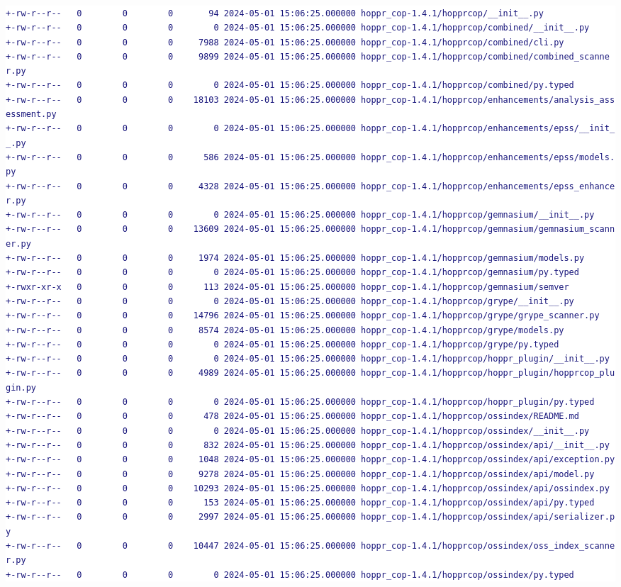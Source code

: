 ```diff
+-rw-r--r--   0        0        0       94 2024-05-01 15:06:25.000000 hoppr_cop-1.4.1/hopprcop/__init__.py
+-rw-r--r--   0        0        0        0 2024-05-01 15:06:25.000000 hoppr_cop-1.4.1/hopprcop/combined/__init__.py
+-rw-r--r--   0        0        0     7988 2024-05-01 15:06:25.000000 hoppr_cop-1.4.1/hopprcop/combined/cli.py
+-rw-r--r--   0        0        0     9899 2024-05-01 15:06:25.000000 hoppr_cop-1.4.1/hopprcop/combined/combined_scanner.py
+-rw-r--r--   0        0        0        0 2024-05-01 15:06:25.000000 hoppr_cop-1.4.1/hopprcop/combined/py.typed
+-rw-r--r--   0        0        0    18103 2024-05-01 15:06:25.000000 hoppr_cop-1.4.1/hopprcop/enhancements/analysis_assessment.py
+-rw-r--r--   0        0        0        0 2024-05-01 15:06:25.000000 hoppr_cop-1.4.1/hopprcop/enhancements/epss/__init__.py
+-rw-r--r--   0        0        0      586 2024-05-01 15:06:25.000000 hoppr_cop-1.4.1/hopprcop/enhancements/epss/models.py
+-rw-r--r--   0        0        0     4328 2024-05-01 15:06:25.000000 hoppr_cop-1.4.1/hopprcop/enhancements/epss_enhancer.py
+-rw-r--r--   0        0        0        0 2024-05-01 15:06:25.000000 hoppr_cop-1.4.1/hopprcop/gemnasium/__init__.py
+-rw-r--r--   0        0        0    13609 2024-05-01 15:06:25.000000 hoppr_cop-1.4.1/hopprcop/gemnasium/gemnasium_scanner.py
+-rw-r--r--   0        0        0     1974 2024-05-01 15:06:25.000000 hoppr_cop-1.4.1/hopprcop/gemnasium/models.py
+-rw-r--r--   0        0        0        0 2024-05-01 15:06:25.000000 hoppr_cop-1.4.1/hopprcop/gemnasium/py.typed
+-rwxr-xr-x   0        0        0      113 2024-05-01 15:06:25.000000 hoppr_cop-1.4.1/hopprcop/gemnasium/semver
+-rw-r--r--   0        0        0        0 2024-05-01 15:06:25.000000 hoppr_cop-1.4.1/hopprcop/grype/__init__.py
+-rw-r--r--   0        0        0    14796 2024-05-01 15:06:25.000000 hoppr_cop-1.4.1/hopprcop/grype/grype_scanner.py
+-rw-r--r--   0        0        0     8574 2024-05-01 15:06:25.000000 hoppr_cop-1.4.1/hopprcop/grype/models.py
+-rw-r--r--   0        0        0        0 2024-05-01 15:06:25.000000 hoppr_cop-1.4.1/hopprcop/grype/py.typed
+-rw-r--r--   0        0        0        0 2024-05-01 15:06:25.000000 hoppr_cop-1.4.1/hopprcop/hoppr_plugin/__init__.py
+-rw-r--r--   0        0        0     4989 2024-05-01 15:06:25.000000 hoppr_cop-1.4.1/hopprcop/hoppr_plugin/hopprcop_plugin.py
+-rw-r--r--   0        0        0        0 2024-05-01 15:06:25.000000 hoppr_cop-1.4.1/hopprcop/hoppr_plugin/py.typed
+-rw-r--r--   0        0        0      478 2024-05-01 15:06:25.000000 hoppr_cop-1.4.1/hopprcop/ossindex/README.md
+-rw-r--r--   0        0        0        0 2024-05-01 15:06:25.000000 hoppr_cop-1.4.1/hopprcop/ossindex/__init__.py
+-rw-r--r--   0        0        0      832 2024-05-01 15:06:25.000000 hoppr_cop-1.4.1/hopprcop/ossindex/api/__init__.py
+-rw-r--r--   0        0        0     1048 2024-05-01 15:06:25.000000 hoppr_cop-1.4.1/hopprcop/ossindex/api/exception.py
+-rw-r--r--   0        0        0     9278 2024-05-01 15:06:25.000000 hoppr_cop-1.4.1/hopprcop/ossindex/api/model.py
+-rw-r--r--   0        0        0    10293 2024-05-01 15:06:25.000000 hoppr_cop-1.4.1/hopprcop/ossindex/api/ossindex.py
+-rw-r--r--   0        0        0      153 2024-05-01 15:06:25.000000 hoppr_cop-1.4.1/hopprcop/ossindex/api/py.typed
+-rw-r--r--   0        0        0     2997 2024-05-01 15:06:25.000000 hoppr_cop-1.4.1/hopprcop/ossindex/api/serializer.py
+-rw-r--r--   0        0        0    10447 2024-05-01 15:06:25.000000 hoppr_cop-1.4.1/hopprcop/ossindex/oss_index_scanner.py
+-rw-r--r--   0        0        0        0 2024-05-01 15:06:25.000000 hoppr_cop-1.4.1/hopprcop/ossindex/py.typed
```